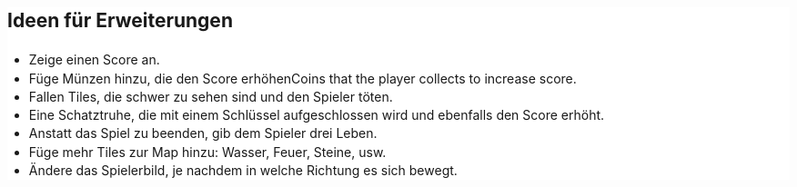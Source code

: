 
## Ideen für Erweiterungen

* Zeige einen Score an.
* Füge Münzen hinzu, die den Score erhöhenCoins that the player collects to increase score.
* Fallen Tiles, die schwer zu sehen sind und den Spieler töten.
* Eine Schatztruhe, die mit einem Schlüssel aufgeschlossen wird und ebenfalls den Score erhöht.
* Anstatt das Spiel zu beenden, gib dem Spieler drei Leben.
* Füge mehr Tiles zur Map hinzu: Wasser, Feuer, Steine, usw.
* Ändere das Spielerbild, je nachdem in welche Richtung es sich bewegt.